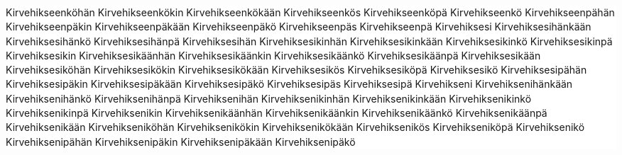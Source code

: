 Kirvehikseenköhän
Kirvehikseenkökin
Kirvehikseenkökään
Kirvehikseenkös
Kirvehikseenköpä
Kirvehikseenkö
Kirvehikseenpähän
Kirvehikseenpäkin
Kirvehikseenpäkään
Kirvehikseenpäkö
Kirvehikseenpäs
Kirvehikseenpä
Kirvehiksesi
Kirvehiksesihänkään
Kirvehiksesihänkö
Kirvehiksesihänpä
Kirvehiksesihän
Kirvehiksesikinhän
Kirvehiksesikinkään
Kirvehiksesikinkö
Kirvehiksesikinpä
Kirvehiksesikin
Kirvehiksesikäänhän
Kirvehiksesikäänkin
Kirvehiksesikäänkö
Kirvehiksesikäänpä
Kirvehiksesikään
Kirvehiksesiköhän
Kirvehiksesikökin
Kirvehiksesikökään
Kirvehiksesikös
Kirvehiksesiköpä
Kirvehiksesikö
Kirvehiksesipähän
Kirvehiksesipäkin
Kirvehiksesipäkään
Kirvehiksesipäkö
Kirvehiksesipäs
Kirvehiksesipä
Kirvehikseni
Kirvehiksenihänkään
Kirvehiksenihänkö
Kirvehiksenihänpä
Kirvehiksenihän
Kirvehiksenikinhän
Kirvehiksenikinkään
Kirvehiksenikinkö
Kirvehiksenikinpä
Kirvehiksenikin
Kirvehiksenikäänhän
Kirvehiksenikäänkin
Kirvehiksenikäänkö
Kirvehiksenikäänpä
Kirvehiksenikään
Kirvehikseniköhän
Kirvehiksenikökin
Kirvehiksenikökään
Kirvehiksenikös
Kirvehikseniköpä
Kirvehiksenikö
Kirvehiksenipähän
Kirvehiksenipäkin
Kirvehiksenipäkään
Kirvehiksenipäkö